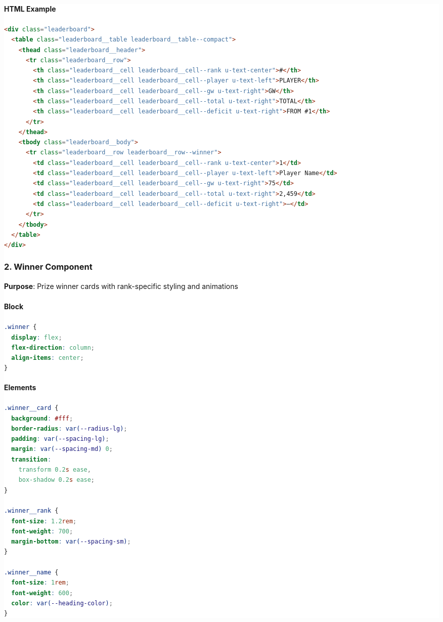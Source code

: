 #### HTML Example

```html
<div class="leaderboard">
  <table class="leaderboard__table leaderboard__table--compact">
    <thead class="leaderboard__header">
      <tr class="leaderboard__row">
        <th class="leaderboard__cell leaderboard__cell--rank u-text-center">#</th>
        <th class="leaderboard__cell leaderboard__cell--player u-text-left">PLAYER</th>
        <th class="leaderboard__cell leaderboard__cell--gw u-text-right">GW</th>
        <th class="leaderboard__cell leaderboard__cell--total u-text-right">TOTAL</th>
        <th class="leaderboard__cell leaderboard__cell--deficit u-text-right">FROM #1</th>
      </tr>
    </thead>
    <tbody class="leaderboard__body">
      <tr class="leaderboard__row leaderboard__row--winner">
        <td class="leaderboard__cell leaderboard__cell--rank u-text-center">1</td>
        <td class="leaderboard__cell leaderboard__cell--player u-text-left">Player Name</td>
        <td class="leaderboard__cell leaderboard__cell--gw u-text-right">75</td>
        <td class="leaderboard__cell leaderboard__cell--total u-text-right">2,459</td>
        <td class="leaderboard__cell leaderboard__cell--deficit u-text-right">—</td>
      </tr>
    </tbody>
  </table>
</div>
```

### 2. Winner Component

**Purpose**: Prize winner cards with rank-specific styling and animations

#### Block

```css
.winner {
  display: flex;
  flex-direction: column;
  align-items: center;
}
```

#### Elements

```css
.winner__card {
  background: #fff;
  border-radius: var(--radius-lg);
  padding: var(--spacing-lg);
  margin: var(--spacing-md) 0;
  transition:
    transform 0.2s ease,
    box-shadow 0.2s ease;
}

.winner__rank {
  font-size: 1.2rem;
  font-weight: 700;
  margin-bottom: var(--spacing-sm);
}

.winner__name {
  font-size: 1rem;
  font-weight: 600;
  color: var(--heading-color);
}

```